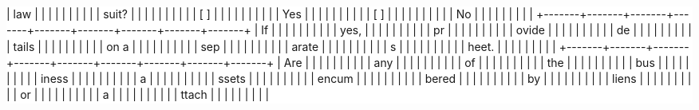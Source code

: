 | law   |       |       |       |       |       |       |       |       |
| suit? |       |       |       |       |       |       |       |       |
| \[ \] |       |       |       |       |       |       |       |       |
| Yes   |       |       |       |       |       |       |       |       |
| \[ \] |       |       |       |       |       |       |       |       |
| No    |       |       |       |       |       |       |       |       |
+-------+-------+-------+-------+-------+-------+-------+-------+-------+
| If    |       |       |       |       |       |       |       |       |
| yes,  |       |       |       |       |       |       |       |       |
| pr    |       |       |       |       |       |       |       |       |
| ovide |       |       |       |       |       |       |       |       |
| de    |       |       |       |       |       |       |       |       |
| tails |       |       |       |       |       |       |       |       |
| on a  |       |       |       |       |       |       |       |       |
| sep   |       |       |       |       |       |       |       |       |
| arate |       |       |       |       |       |       |       |       |
| s     |       |       |       |       |       |       |       |       |
| heet. |       |       |       |       |       |       |       |       |
+-------+-------+-------+-------+-------+-------+-------+-------+-------+
| Are   |       |       |       |       |       |       |       |       |
| any   |       |       |       |       |       |       |       |       |
| of    |       |       |       |       |       |       |       |       |
| the   |       |       |       |       |       |       |       |       |
| bus   |       |       |       |       |       |       |       |       |
| iness |       |       |       |       |       |       |       |       |
| a     |       |       |       |       |       |       |       |       |
| ssets |       |       |       |       |       |       |       |       |
| encum |       |       |       |       |       |       |       |       |
| bered |       |       |       |       |       |       |       |       |
| by    |       |       |       |       |       |       |       |       |
| liens |       |       |       |       |       |       |       |       |
| or    |       |       |       |       |       |       |       |       |
| a     |       |       |       |       |       |       |       |       |
| ttach |       |       |       |       |       |       |       |       |
